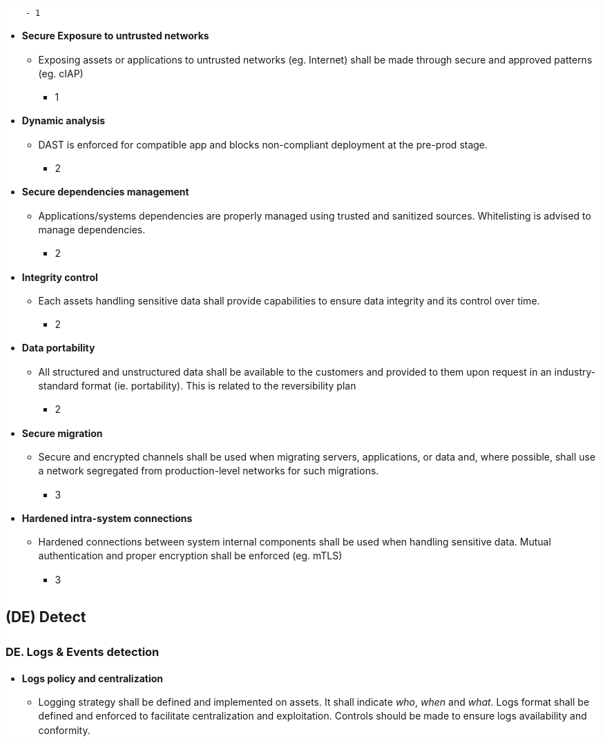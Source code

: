 		- 1

- **Secure Exposure to untrusted networks**

	- Exposing assets or applications to untrusted networks (eg. Internet) shall be made through secure and approved patterns (eg. cIAP)

		- 1

- **Dynamic analysis**

	- DAST is enforced for compatible app and blocks non-compliant deployment at the pre-prod stage.

		- 2

- **Secure dependencies management**

	- Applications/systems dependencies are properly managed using trusted and sanitized sources. Whitelisting is advised to manage dependencies.

		- 2

- **Integrity control**

	- Each assets handling sensitive data shall provide capabilities to ensure data integrity and its control over time.

		- 2

- **Data portability**

	- All structured and unstructured data shall be available to the customers and provided to them upon request in an industry-standard format (ie. portability). This is related to the reversibility plan

		- 2

- **Secure migration**

	- Secure and encrypted channels shall be used when migrating servers, applications, or data and, where possible, shall use a network segregated from production-level networks for such migrations.

		- 3

- **Hardened intra-system connections**

	- Hardened connections between system internal components shall be used when handling sensitive data. Mutual authentication and proper encryption shall be enforced (eg. mTLS)

		- 3

## (DE) Detect

### DE. Logs & Events detection

- **Logs policy and centralization**

	- Logging strategy shall be defined and implemented on assets. It shall indicate *who*, *when* and *what*. Logs format shall be defined and enforced to facilitate centralization and exploitation. Controls should be made to ensure logs availability and conformity.
